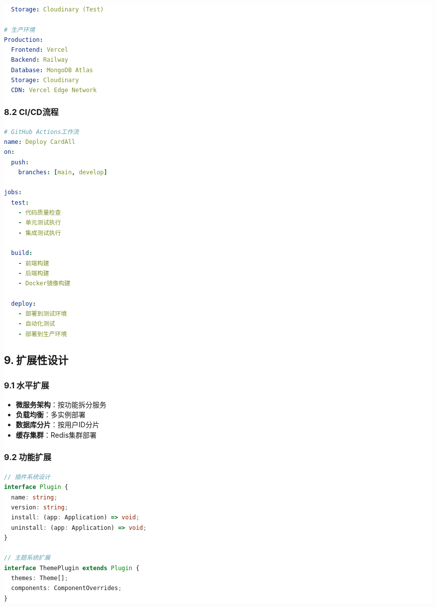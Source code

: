 ```yaml
  Storage: Cloudinary (Test)

# 生产环境
Production:
  Frontend: Vercel
  Backend: Railway
  Database: MongoDB Atlas
  Storage: Cloudinary
  CDN: Vercel Edge Network
```

### 8.2 CI/CD流程
```yaml
# GitHub Actions工作流
name: Deploy CardAll
on:
  push:
    branches: [main, develop]

jobs:
  test:
    - 代码质量检查
    - 单元测试执行
    - 集成测试执行
    
  build:
    - 前端构建
    - 后端构建
    - Docker镜像构建
    
  deploy:
    - 部署到测试环境
    - 自动化测试
    - 部署到生产环境
```

## 9. 扩展性设计

### 9.1 水平扩展
- **微服务架构**：按功能拆分服务
- **负载均衡**：多实例部署
- **数据库分片**：按用户ID分片
- **缓存集群**：Redis集群部署

### 9.2 功能扩展
```typescript
// 插件系统设计
interface Plugin {
  name: string;
  version: string;
  install: (app: Application) => void;
  uninstall: (app: Application) => void;
}

// 主题系统扩展
interface ThemePlugin extends Plugin {
  themes: Theme[];
  components: ComponentOverrides;
}
```
